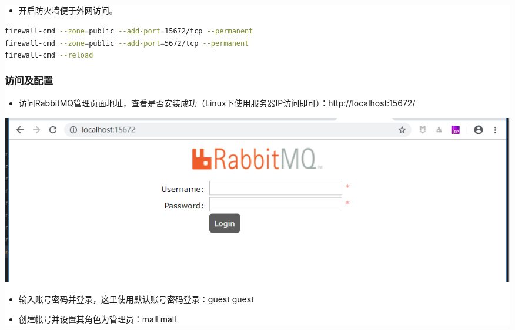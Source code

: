 - 开启防火墙便于外网访问。

```bash
firewall-cmd --zone=public --add-port=15672/tcp --permanent
firewall-cmd --zone=public --add-port=5672/tcp --permanent
firewall-cmd --reload
```

### 访问及配置

- 访问RabbitMQ管理页面地址，查看是否安装成功（Linux下使用服务器IP访问即可）：http://localhost:15672/

![](../images/rabbitmq_start_06.png)

- 输入账号密码并登录，这里使用默认账号密码登录：guest guest

- 创建帐号并设置其角色为管理员：mall mall
